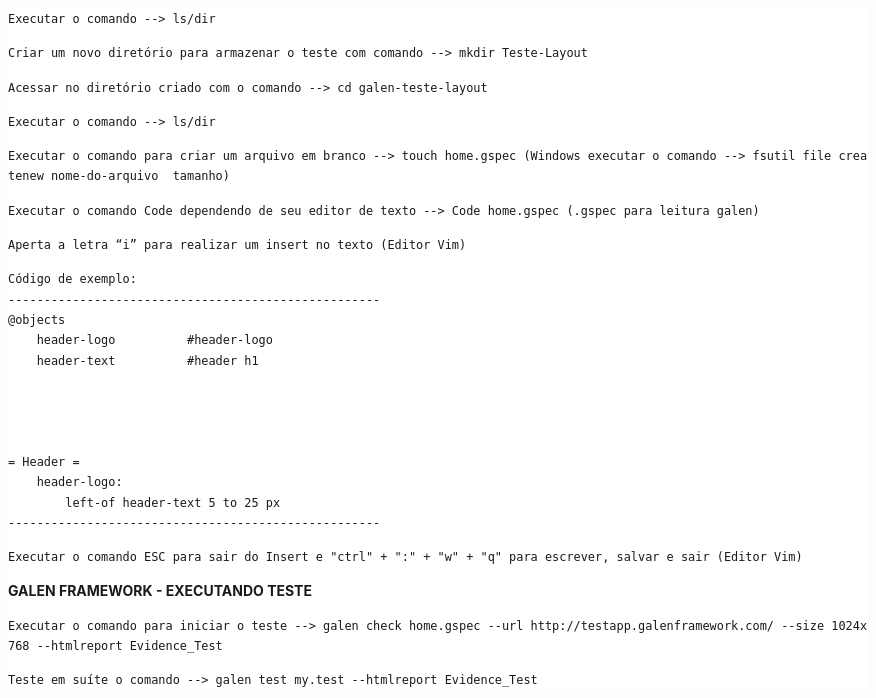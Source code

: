 ```
Executar o comando --> ls/dir
```

```
Criar um novo diretório para armazenar o teste com comando --> mkdir Teste-Layout
```

```
Acessar no diretório criado com o comando --> cd galen-teste-layout
```

```
Executar o comando --> ls/dir
```

```
Executar o comando para criar um arquivo em branco --> touch home.gspec (Windows executar o comando --> fsutil file createnew nome-do-arquivo  tamanho)
```

```
Executar o comando Code dependendo de seu editor de texto --> Code home.gspec (.gspec para leitura galen)
```

```
Aperta a letra “i” para realizar um insert no texto (Editor Vim)
```

```
Código de exemplo:
----------------------------------------------------
@objects
    header-logo          #header-logo
    header-text          #header h1




= Header =
    header-logo:
        left-of header-text 5 to 25 px   
----------------------------------------------------
```

```
Executar o comando ESC para sair do Insert e "ctrl" + ":" + "w" + "q" para escrever, salvar e sair (Editor Vim)
```

<b>GALEN FRAMEWORK - EXECUTANDO TESTE</b>

```
Executar o comando para iniciar o teste --> galen check home.gspec --url http://testapp.galenframework.com/ --size 1024x768 --htmlreport Evidence_Test
```

```
Teste em suíte o comando --> galen test my.test --htmlreport Evidence_Test
```
